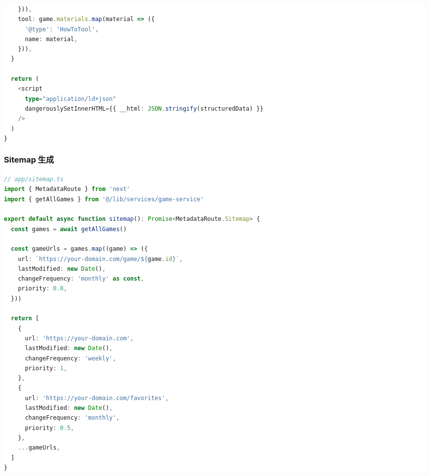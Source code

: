 ```typescript
    })),
    tool: game.materials.map(material => ({
      '@type': 'HowToTool',
      name: material,
    })),
  }

  return (
    <script
      type="application/ld+json"
      dangerouslySetInnerHTML={{ __html: JSON.stringify(structuredData) }}
    />
  )
}
```

### Sitemap 生成

```typescript
// app/sitemap.ts
import { MetadataRoute } from 'next'
import { getAllGames } from '@/lib/services/game-service'

export default async function sitemap(): Promise<MetadataRoute.Sitemap> {
  const games = await getAllGames()
  
  const gameUrls = games.map((game) => ({
    url: `https://your-domain.com/game/${game.id}`,
    lastModified: new Date(),
    changeFrequency: 'monthly' as const,
    priority: 0.8,
  }))

  return [
    {
      url: 'https://your-domain.com',
      lastModified: new Date(),
      changeFrequency: 'weekly',
      priority: 1,
    },
    {
      url: 'https://your-domain.com/favorites',
      lastModified: new Date(),
      changeFrequency: 'monthly',
      priority: 0.5,
    },
    ...gameUrls,
  ]
}
```
